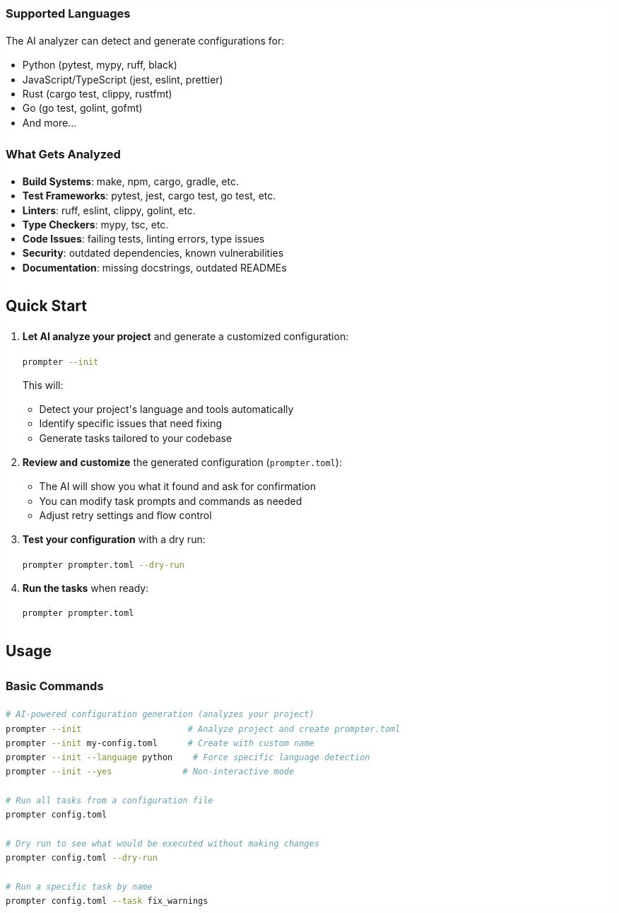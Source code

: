 
### Supported Languages

The AI analyzer can detect and generate configurations for:
- Python (pytest, mypy, ruff, black)
- JavaScript/TypeScript (jest, eslint, prettier)
- Rust (cargo test, clippy, rustfmt)
- Go (go test, golint, gofmt)
- And more...

### What Gets Analyzed

- **Build Systems**: make, npm, cargo, gradle, etc.
- **Test Frameworks**: pytest, jest, cargo test, go test, etc.
- **Linters**: ruff, eslint, clippy, golint, etc.
- **Type Checkers**: mypy, tsc, etc.
- **Code Issues**: failing tests, linting errors, type issues
- **Security**: outdated dependencies, known vulnerabilities
- **Documentation**: missing docstrings, outdated READMEs

## Quick Start

1. **Let AI analyze your project** and generate a customized configuration:
   ```bash
   prompter --init
   ```
   This will:
   - Detect your project's language and tools automatically
   - Identify specific issues that need fixing
   - Generate tasks tailored to your codebase

2. **Review and customize** the generated configuration (`prompter.toml`):
   - The AI will show you what it found and ask for confirmation
   - You can modify task prompts and commands as needed
   - Adjust retry settings and flow control

3. **Test your configuration** with a dry run:
   ```bash
   prompter prompter.toml --dry-run
   ```

4. **Run the tasks** when ready:
   ```bash
   prompter prompter.toml
   ```

## Usage

### Basic Commands

```bash
# AI-powered configuration generation (analyzes your project)
prompter --init                     # Analyze project and create prompter.toml
prompter --init my-config.toml      # Create with custom name
prompter --init --language python    # Force specific language detection
prompter --init --yes              # Non-interactive mode

# Run all tasks from a configuration file
prompter config.toml

# Dry run to see what would be executed without making changes
prompter config.toml --dry-run

# Run a specific task by name
prompter config.toml --task fix_warnings

```